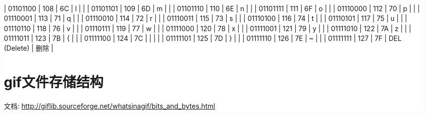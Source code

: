 | 01101100 | 108    | 6C       | l                                            |                                    |
| 01101101 | 109    | 6D       | m                                            |                                    |
| 01101110 | 110    | 6E       | n                                            |                                    |
| 01101111 | 111    | 6F       | o                                            |                                    |
| 01110000 | 112    | 70       | p                                            |                                    |
| 01110001 | 113    | 71       | q                                            |                                    |
| 01110010 | 114    | 72       | r                                            |                                    |
| 01110011 | 115    | 73       | s                                            |                                    |
| 01110100 | 116    | 74       | t                                            |                                    |
| 01110101 | 117    | 75       | u                                            |                                    |
| 01110110 | 118    | 76       | v                                            |                                    |
| 01110111 | 119    | 77       | w                                            |                                    |
| 01111000 | 120    | 78       | x                                            |                                    |
| 01111001 | 121    | 79       | y                                            |                                    |
| 01111010 | 122    | 7A       | z                                            |                                    |
| 01111011 | 123    | 7B       | {                                            |                                    |
| 01111100 | 124    | 7C       | \|                                           |                                    |
| 01111101 | 125    | 7D       | }                                            |                                    |
| 01111110 | 126    | 7E       | ~                                            |                                    |
| 01111111 | 127    | 7F       | DEL (Delete)                                 | 删除                               |



# gif文件存储结构

文档: http://giflib.sourceforge.net/whatsinagif/bits_and_bytes.html
